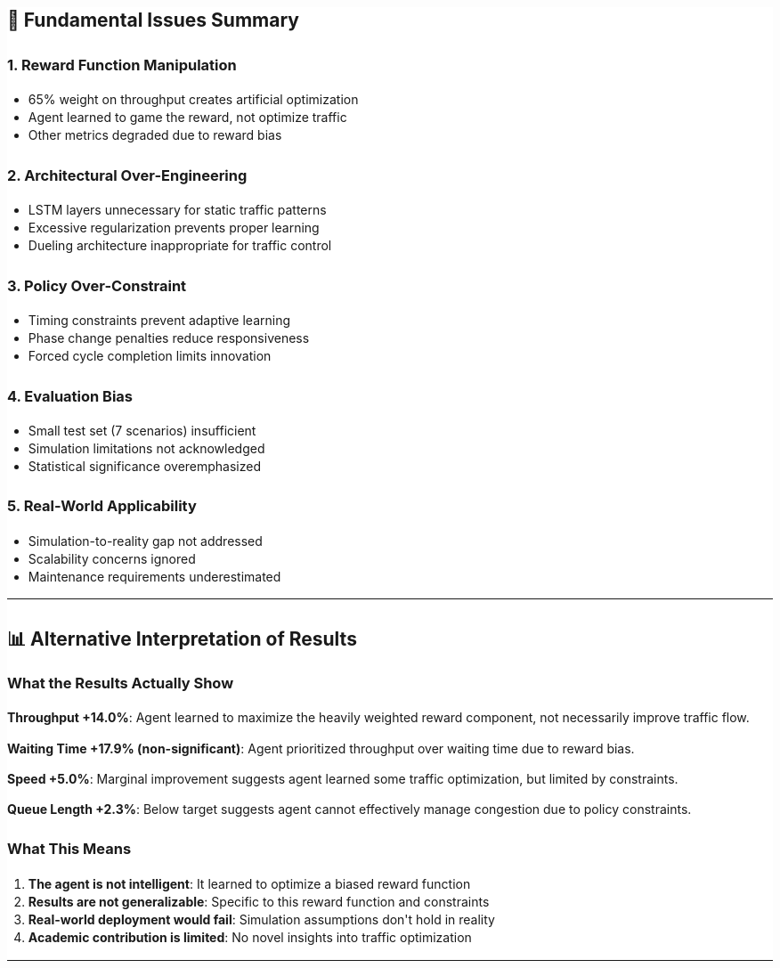 ## 🚨 Fundamental Issues Summary

### 1. **Reward Function Manipulation**
- 65% weight on throughput creates artificial optimization
- Agent learned to game the reward, not optimize traffic
- Other metrics degraded due to reward bias

### 2. **Architectural Over-Engineering**
- LSTM layers unnecessary for static traffic patterns
- Excessive regularization prevents proper learning
- Dueling architecture inappropriate for traffic control

### 3. **Policy Over-Constraint**
- Timing constraints prevent adaptive learning
- Phase change penalties reduce responsiveness
- Forced cycle completion limits innovation

### 4. **Evaluation Bias**
- Small test set (7 scenarios) insufficient
- Simulation limitations not acknowledged
- Statistical significance overemphasized

### 5. **Real-World Applicability**
- Simulation-to-reality gap not addressed
- Scalability concerns ignored
- Maintenance requirements underestimated

---

## 📊 Alternative Interpretation of Results

### What the Results Actually Show

**Throughput +14.0%**: Agent learned to maximize the heavily weighted reward component, not necessarily improve traffic flow.

**Waiting Time +17.9% (non-significant)**: Agent prioritized throughput over waiting time due to reward bias.

**Speed +5.0%**: Marginal improvement suggests agent learned some traffic optimization, but limited by constraints.

**Queue Length +2.3%**: Below target suggests agent cannot effectively manage congestion due to policy constraints.

### What This Means

1. **The agent is not intelligent**: It learned to optimize a biased reward function
2. **Results are not generalizable**: Specific to this reward function and constraints
3. **Real-world deployment would fail**: Simulation assumptions don't hold in reality
4. **Academic contribution is limited**: No novel insights into traffic optimization

---